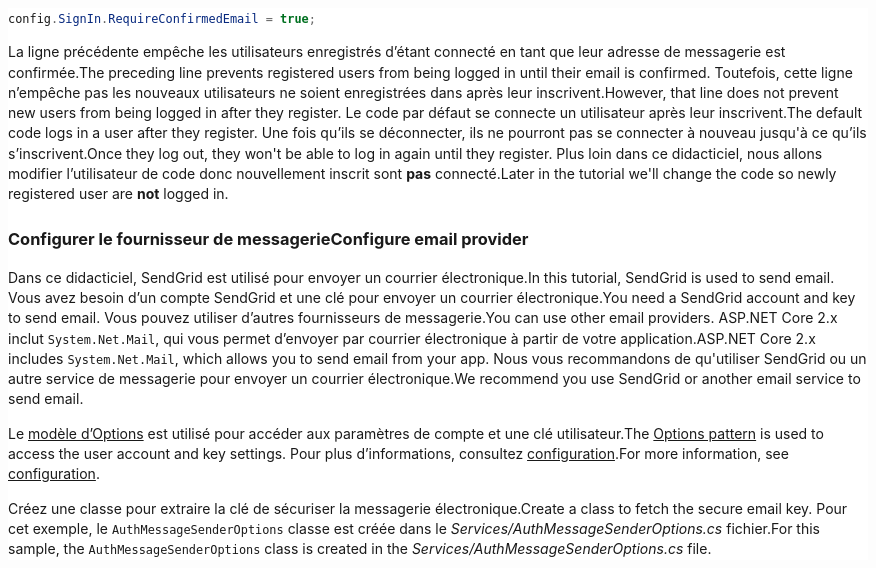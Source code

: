```csharp
config.SignIn.RequireConfirmedEmail = true;
```
<span data-ttu-id="1d602-158">La ligne précédente empêche les utilisateurs enregistrés d’étant connecté en tant que leur adresse de messagerie est confirmée.</span><span class="sxs-lookup"><span data-stu-id="1d602-158">The preceding line prevents registered users from being logged in until their email is confirmed.</span></span> <span data-ttu-id="1d602-159">Toutefois, cette ligne n’empêche pas les nouveaux utilisateurs ne soient enregistrées dans après leur inscrivent.</span><span class="sxs-lookup"><span data-stu-id="1d602-159">However, that line does not prevent new users from being logged in after they register.</span></span> <span data-ttu-id="1d602-160">Le code par défaut se connecte un utilisateur après leur inscrivent.</span><span class="sxs-lookup"><span data-stu-id="1d602-160">The default code logs in a user after they register.</span></span> <span data-ttu-id="1d602-161">Une fois qu’ils se déconnecter, ils ne pourront pas se connecter à nouveau jusqu'à ce qu’ils s’inscrivent.</span><span class="sxs-lookup"><span data-stu-id="1d602-161">Once they log out, they won't be able to log in again until they register.</span></span> <span data-ttu-id="1d602-162">Plus loin dans ce didacticiel, nous allons modifier l’utilisateur de code donc nouvellement inscrit sont **pas** connecté.</span><span class="sxs-lookup"><span data-stu-id="1d602-162">Later in the tutorial we'll change the code so newly registered user are **not** logged in.</span></span>

### <a name="configure-email-provider"></a><span data-ttu-id="1d602-163">Configurer le fournisseur de messagerie</span><span class="sxs-lookup"><span data-stu-id="1d602-163">Configure email provider</span></span>

<span data-ttu-id="1d602-164">Dans ce didacticiel, SendGrid est utilisé pour envoyer un courrier électronique.</span><span class="sxs-lookup"><span data-stu-id="1d602-164">In this tutorial, SendGrid is used to send email.</span></span> <span data-ttu-id="1d602-165">Vous avez besoin d’un compte SendGrid et une clé pour envoyer un courrier électronique.</span><span class="sxs-lookup"><span data-stu-id="1d602-165">You need a SendGrid account and key to send email.</span></span> <span data-ttu-id="1d602-166">Vous pouvez utiliser d’autres fournisseurs de messagerie.</span><span class="sxs-lookup"><span data-stu-id="1d602-166">You can use other email providers.</span></span> <span data-ttu-id="1d602-167">ASP.NET Core 2.x inclut `System.Net.Mail`, qui vous permet d’envoyer par courrier électronique à partir de votre application.</span><span class="sxs-lookup"><span data-stu-id="1d602-167">ASP.NET Core 2.x includes `System.Net.Mail`, which allows you to send email from your app.</span></span> <span data-ttu-id="1d602-168">Nous vous recommandons de qu'utiliser SendGrid ou un autre service de messagerie pour envoyer un courrier électronique.</span><span class="sxs-lookup"><span data-stu-id="1d602-168">We recommend you use SendGrid or another email service to send email.</span></span>

<span data-ttu-id="1d602-169">Le [modèle d’Options](xref:fundamentals/configuration/options) est utilisé pour accéder aux paramètres de compte et une clé utilisateur.</span><span class="sxs-lookup"><span data-stu-id="1d602-169">The [Options pattern](xref:fundamentals/configuration/options) is used to access the user account and key settings.</span></span> <span data-ttu-id="1d602-170">Pour plus d’informations, consultez [configuration](xref:fundamentals/configuration/index).</span><span class="sxs-lookup"><span data-stu-id="1d602-170">For more information, see [configuration](xref:fundamentals/configuration/index).</span></span>

<span data-ttu-id="1d602-171">Créez une classe pour extraire la clé de sécuriser la messagerie électronique.</span><span class="sxs-lookup"><span data-stu-id="1d602-171">Create a class to fetch the secure email key.</span></span> <span data-ttu-id="1d602-172">Pour cet exemple, le `AuthMessageSenderOptions` classe est créée dans le *Services/AuthMessageSenderOptions.cs* fichier.</span><span class="sxs-lookup"><span data-stu-id="1d602-172">For this sample, the `AuthMessageSenderOptions` class is created in the *Services/AuthMessageSenderOptions.cs* file.</span></span>
